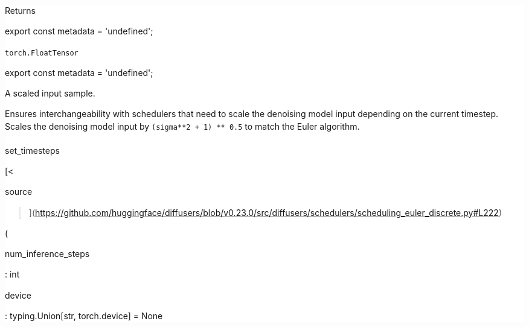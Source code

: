 


 Returns
 




 export const metadata = 'undefined';
 

`torch.FloatTensor` 




 export const metadata = 'undefined';
 




 A scaled input sample.
 



 Ensures interchangeability with schedulers that need to scale the denoising model input depending on the
current timestep. Scales the denoising model input by
 `(sigma**2 + 1) ** 0.5` 
 to match the Euler algorithm.
 




#### 




 set\_timesteps




[<
 

 source
 

 >](https://github.com/huggingface/diffusers/blob/v0.23.0/src/diffusers/schedulers/scheduling_euler_discrete.py#L222)



 (
 


 num\_inference\_steps
 
 : int
 




 device
 
 : typing.Union[str, torch.device] = None
 